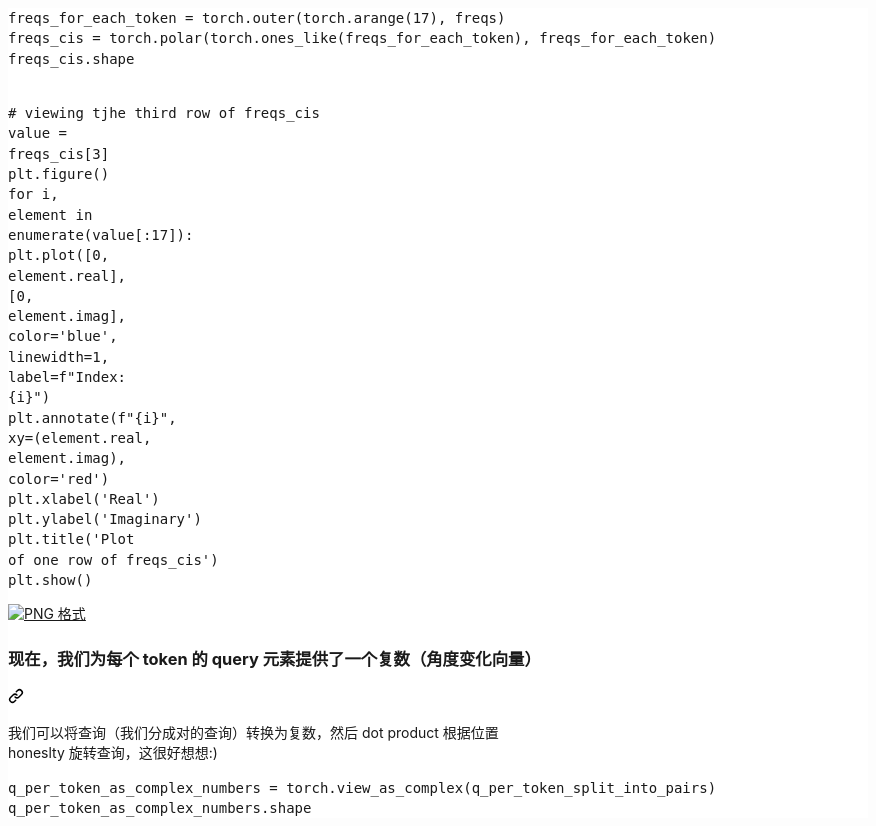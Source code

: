   </div></div>
<div class="highlight highlight-source-python notranslate position-relative overflow-auto" dir="auto"><pre><span class="pl-s1">freqs_for_each_token</span> <span class="pl-c1">=</span> <span class="pl-s1">torch</span>.<span class="pl-en">outer</span>(<span class="pl-s1">torch</span>.<span class="pl-en">arange</span>(<span class="pl-c1">17</span>), <span class="pl-s1">freqs</span>)
<span class="pl-s1">freqs_cis</span> <span class="pl-c1">=</span> <span class="pl-s1">torch</span>.<span class="pl-en">polar</span>(<span class="pl-s1">torch</span>.<span class="pl-en">ones_like</span>(<span class="pl-s1">freqs_for_each_token</span>), <span class="pl-s1">freqs_for_each_token</span>)
<span class="pl-s1">freqs_cis</span>.<span class="pl-s1">shape</span>

<span class="pl-c"># viewing tjhe third row of freqs_cis</span>
<span class="pl-s1">value</span> <span class="pl-c1">=</span> <span class="pl-s1">freqs_cis</span>[<span class="pl-c1">3</span>]
<span class="pl-s1">plt</span>.<span class="pl-en">figure</span>()
<span class="pl-k">for</span> <span class="pl-s1">i</span>, <span class="pl-s1">element</span> <span class="pl-c1">in</span> <span class="pl-en">enumerate</span>(<span class="pl-s1">value</span>[:<span class="pl-c1">17</span>]):
    <span class="pl-s1">plt</span>.<span class="pl-en">plot</span>([<span class="pl-c1">0</span>, <span class="pl-s1">element</span>.<span class="pl-s1">real</span>], [<span class="pl-c1">0</span>, <span class="pl-s1">element</span>.<span class="pl-s1">imag</span>], <span class="pl-s1">color</span><span class="pl-c1">=</span><span class="pl-s">'blue'</span>, <span class="pl-s1">linewidth</span><span class="pl-c1">=</span><span class="pl-c1">1</span>, <span class="pl-s1">label</span><span class="pl-c1">=</span><span class="pl-s">f"Index: <span class="pl-s1"><span class="pl-kos">{</span><span class="pl-s1">i</span><span class="pl-kos">}</span></span>"</span>)
    <span class="pl-s1">plt</span>.<span class="pl-en">annotate</span>(<span class="pl-s">f"<span class="pl-s1"><span class="pl-kos">{</span><span class="pl-s1">i</span><span class="pl-kos">}</span></span>"</span>, <span class="pl-s1">xy</span><span class="pl-c1">=</span>(<span class="pl-s1">element</span>.<span class="pl-s1">real</span>, <span class="pl-s1">element</span>.<span class="pl-s1">imag</span>), <span class="pl-s1">color</span><span class="pl-c1">=</span><span class="pl-s">'red'</span>)
<span class="pl-s1">plt</span>.<span class="pl-en">xlabel</span>(<span class="pl-s">'Real'</span>)
<span class="pl-s1">plt</span>.<span class="pl-en">ylabel</span>(<span class="pl-s">'Imaginary'</span>)
<span class="pl-s1">plt</span>.<span class="pl-en">title</span>(<span class="pl-s">'Plot of one row of freqs_cis'</span>)
<span class="pl-s1">plt</span>.<span class="pl-en">show</span>()</pre><div class="zeroclipboard-container">
    
  </div></div>
<p dir="auto"><a target="_blank" rel="noopener noreferrer" href="https://github.com/naklecha/llama3-from-scratch/blob/main/images/implllama3_30_0.png"><img src="https://github.com/naklecha/llama3-from-scratch/raw/main/images/implllama3_30_0.png" alt="PNG 格式" style="max-width: 100%;" _mstalt="33683" _msthash="250"></a></p>
<div class="markdown-heading" dir="auto"><h3 tabindex="-1" class="heading-element" dir="auto" _msttexthash="265136586" _msthash="251">现在，我们为每个 token 的 query 元素提供了一个复数（角度变化向量）</h3><a id="user-content-now-that-we-have-a-complex-number-the-angle-change-vector-for-every-tokens-query-element" class="anchor" aria-label="永久链接：现在我们每个 token 的 query 元素都有一个复数（角度变化向量）" href="#now-that-we-have-a-complex-number-the-angle-change-vector-for-every-tokens-query-element" _mstaria-label="5810350" _msthash="252"><svg class="octicon octicon-link" viewBox="0 0 16 16" version="1.1" width="16" height="16" aria-hidden="true"><path d="m7.775 3.275 1.25-1.25a3.5 3.5 0 1 1 4.95 4.95l-2.5 2.5a3.5 3.5 0 0 1-4.95 0 .751.751 0 0 1 .018-1.042.751.751 0 0 1 1.042-.018 1.998 1.998 0 0 0 2.83 0l2.5-2.5a2.002 2.002 0 0 0-2.83-2.83l-1.25 1.25a.751.751 0 0 1-1.042-.018.751.751 0 0 1-.018-1.042Zm-4.69 9.64a1.998 1.998 0 0 0 2.83 0l1.25-1.25a.751.751 0 0 1 1.042.018.751.751 0 0 1 .018 1.042l-1.25 1.25a3.5 3.5 0 1 1-4.95-4.95l2.5-2.5a3.5 3.5 0 0 1 4.95 0 .751.751 0 0 1-.018 1.042.751.751 0 0 1-1.042.018 1.998 1.998 0 0 0-2.83 0l-2.5 2.5a1.998 1.998 0 0 0 0 2.83Z"></path></svg></a></div>
<p dir="auto" _msttexthash="500013631" _msthash="253">我们可以将查询（我们分成对的查询）转换为复数，然后 dot product 根据位置 <br _istranslated="1"> honeslty 旋转查询，这很好想想:)</p>
<div class="highlight highlight-source-python notranslate position-relative overflow-auto" dir="auto"><pre><span class="pl-s1">q_per_token_as_complex_numbers</span> <span class="pl-c1">=</span> <span class="pl-s1">torch</span>.<span class="pl-en">view_as_complex</span>(<span class="pl-s1">q_per_token_split_into_pairs</span>)
<span class="pl-s1">q_per_token_as_complex_numbers</span>.<span class="pl-s1">shape</span></pre><div class="zeroclipboard-container">
    <clipboard-copy aria-label="Copy" class="ClipboardButton btn btn-invisible js-clipboard-copy m-2 p-0 d-flex flex-justify-center flex-items-center" data-copy-feedback="Copied!" data-tooltip-direction="w" value="q_per_token_as_complex_numbers = torch.view_as_complex(q_per_token_split_into_pairs)
q_per_token_as_complex_numbers.shape" tabindex="0" role="button">